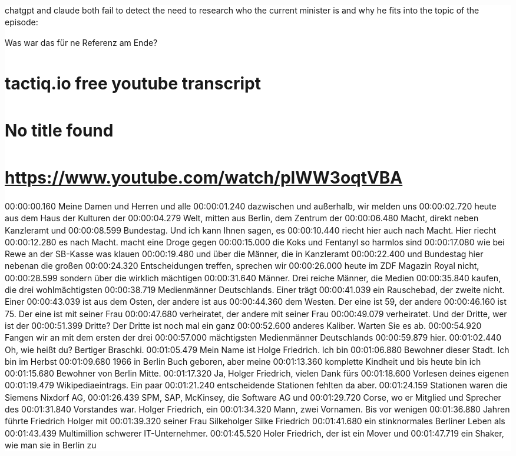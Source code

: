 chatgpt and claude both fail to detect the need to research who the current minister is and why he fits into the topic of the episode:

Was war das für ne Referenz am Ende?

# tactiq.io free youtube transcript

# No title found

# https://www.youtube.com/watch/plWW3oqtVBA

00:00:00.160 Meine Damen und Herren und alle
00:00:01.240 dazwischen und außerhalb, wir melden uns
00:00:02.720 heute aus dem Haus der Kulturen der
00:00:04.279 Welt, mitten aus Berlin, dem Zentrum der
00:00:06.480 Macht, direkt neben Kanzleramt und
00:00:08.599 Bundestag. Und ich kann Ihnen sagen, es
00:00:10.440 riecht hier auch nach Macht. Hier riecht
00:00:12.280 es nach Macht. macht eine Droge gegen
00:00:15.000 die Koks und Fentanyl so harmlos sind
00:00:17.080 wie bei Rewe an der SB-Kasse was klauen
00:00:19.480 und über die Männer, die in Kanzleramt
00:00:22.400 und Bundestag hier nebenan die großen
00:00:24.320 Entscheidungen treffen, sprechen wir
00:00:26.000 heute im ZDF Magazin Royal nicht,
00:00:28.599 sondern über die wirklich mächtigen
00:00:31.640 Männer. Drei reiche Männer, die Medien
00:00:35.840 kaufen, die drei wohlmächtigsten
00:00:38.719 Medienmänner Deutschlands. Einer trägt
00:00:41.039 ein Rauschebad, der zweite nicht. Einer
00:00:43.039 ist aus dem Osten, der andere ist aus
00:00:44.360 dem Westen. Der eine ist 59, der andere
00:00:46.160 ist 75. Der eine ist mit seiner Frau
00:00:47.680 verheiratet, der andere mit seiner Frau
00:00:49.079 verheiratet. Und der Dritte, wer ist der
00:00:51.399 Dritte? Der Dritte ist noch mal ein ganz
00:00:52.600 anderes Kaliber. Warten Sie es ab.
00:00:54.920 Fangen wir an mit dem ersten der drei
00:00:57.000 mächtigsten Medienmänner Deutschlands
00:00:59.879 hier.
00:01:02.440 Oh, wie heißt du? Bertiger Braschki.
00:01:05.479 Mein Name ist Holge Friedrich. Ich bin
00:01:06.880 Bewohner dieser Stadt. Ich bin im Herbst
00:01:09.680 1966 in Berlin Buch geboren, aber meine
00:01:13.360 komplette Kindheit und bis heute bin ich
00:01:15.680 Bewohner von Berlin Mitte.
00:01:17.320 Ja, Holger Friedrich, vielen Dank fürs
00:01:18.600 Vorlesen deines eigenen
00:01:19.479 Wikipediaeintrags. Ein paar
00:01:21.240 entscheidende Stationen fehlten da aber.
00:01:24.159 Stationen waren die Siemens Nixdorf AG,
00:01:26.439 SPM, SAP, McKinsey, die Software AG und
00:01:29.720 Corse, wo er Mitglied und Sprecher des
00:01:31.840 Vorstandes war. Holger Friedrich, ein
00:01:34.320 Mann, zwei Vornamen. Bis vor wenigen
00:01:36.880 Jahren führte Friedrich Holger mit
00:01:39.320 seiner Frau Silkeholger Silke Friedrich
00:01:41.680 ein stinknormales Berliner Leben als
00:01:43.439 Multimillion schwerer IT-Unternehmer.
00:01:45.520 Holer Friedrich, der ist ein Mover und
00:01:47.719 ein Shaker, wie man sie in Berlin zu